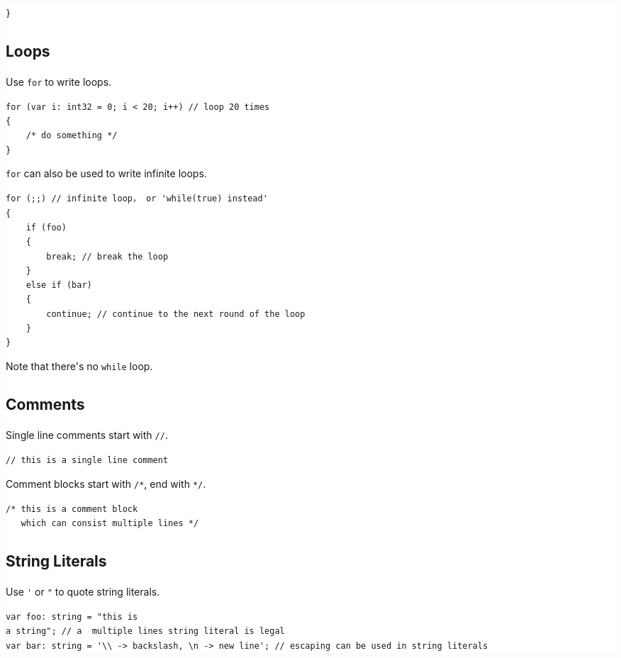 ```ray
}
```

## Loops

Use `for` to write loops.

```ray
for (var i: int32 = 0; i < 20; i++) // loop 20 times
{
	/* do something */
}
```

`for` can also be used to write infinite loops.

```ray
for (;;) // infinite loop， or 'while(true) instead'
{
	if (foo)
	{
		break; // break the loop
	}
	else if (bar)
	{
		continue; // continue to the next round of the loop
	}
}
```

Note that there's no `while` loop.

## Comments

Single line comments start with `//`.

```ray
// this is a single line comment
```

Comment blocks start with `/*`, end with `*/`.

```ray
/* this is a comment block
   which can consist multiple lines */
```

## String Literals

Use `'` or `"` to quote string literals.

```ray
var foo: string = "this is
a string"; // a  multiple lines string literal is legal
var bar: string = '\\ -> backslash, \n -> new line'; // escaping can be used in string literals
```

